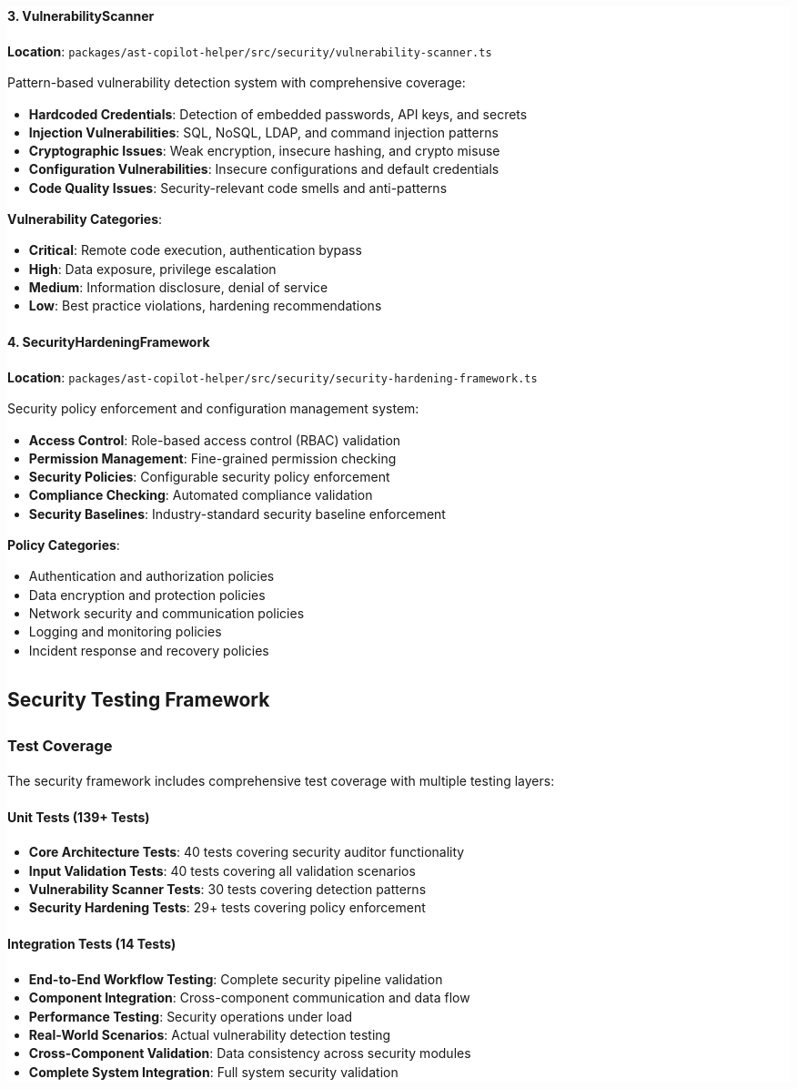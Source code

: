 #### 3. VulnerabilityScanner

**Location**: `packages/ast-copilot-helper/src/security/vulnerability-scanner.ts`

Pattern-based vulnerability detection system with comprehensive coverage:

- **Hardcoded Credentials**: Detection of embedded passwords, API keys, and secrets
- **Injection Vulnerabilities**: SQL, NoSQL, LDAP, and command injection patterns
- **Cryptographic Issues**: Weak encryption, insecure hashing, and crypto misuse
- **Configuration Vulnerabilities**: Insecure configurations and default credentials
- **Code Quality Issues**: Security-relevant code smells and anti-patterns

**Vulnerability Categories**:

- **Critical**: Remote code execution, authentication bypass
- **High**: Data exposure, privilege escalation
- **Medium**: Information disclosure, denial of service
- **Low**: Best practice violations, hardening recommendations

#### 4. SecurityHardeningFramework

**Location**: `packages/ast-copilot-helper/src/security/security-hardening-framework.ts`

Security policy enforcement and configuration management system:

- **Access Control**: Role-based access control (RBAC) validation
- **Permission Management**: Fine-grained permission checking
- **Security Policies**: Configurable security policy enforcement
- **Compliance Checking**: Automated compliance validation
- **Security Baselines**: Industry-standard security baseline enforcement

**Policy Categories**:

- Authentication and authorization policies
- Data encryption and protection policies
- Network security and communication policies
- Logging and monitoring policies
- Incident response and recovery policies

## Security Testing Framework

### Test Coverage

The security framework includes comprehensive test coverage with multiple testing layers:

#### Unit Tests (139+ Tests)

- **Core Architecture Tests**: 40 tests covering security auditor functionality
- **Input Validation Tests**: 40 tests covering all validation scenarios
- **Vulnerability Scanner Tests**: 30 tests covering detection patterns
- **Security Hardening Tests**: 29+ tests covering policy enforcement

#### Integration Tests (14 Tests)

- **End-to-End Workflow Testing**: Complete security pipeline validation
- **Component Integration**: Cross-component communication and data flow
- **Performance Testing**: Security operations under load
- **Real-World Scenarios**: Actual vulnerability detection testing
- **Cross-Component Validation**: Data consistency across security modules
- **Complete System Integration**: Full system security validation

